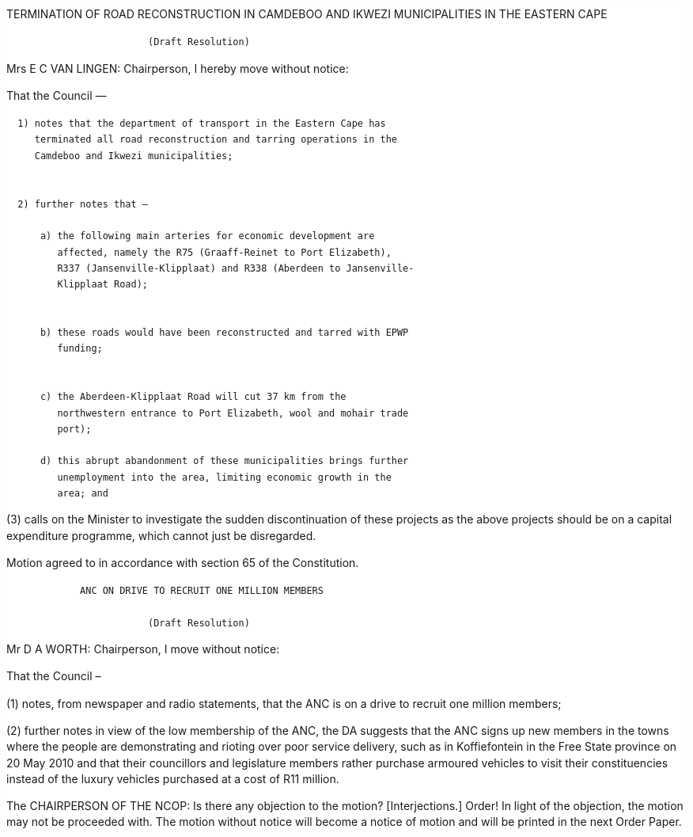  TERMINATION OF ROAD RECONSTRUCTION IN CAMDEBOO AND IKWEZI MUNICIPALITIES IN
                              THE EASTERN CAPE

                             (Draft Resolution)

Mrs E C VAN LINGEN: Chairperson, I hereby move without notice:

   That the Council —

      1) notes that the department of transport in the Eastern Cape has
         terminated all road reconstruction and tarring operations in the
         Camdeboo and Ikwezi municipalities;


      2) further notes that –

          a) the following main arteries for economic development are
             affected, namely the R75 (Graaff-Reinet to Port Elizabeth),
             R337 (Jansenville-Klipplaat) and R338 (Aberdeen to Jansenville-
             Klipplaat Road);


          b) these roads would have been reconstructed and tarred with EPWP
             funding;


          c) the Aberdeen-Klipplaat Road will cut 37 km from the
             northwestern entrance to Port Elizabeth, wool and mohair trade
             port);

          d) this abrupt abandonment of these municipalities brings further
             unemployment into the area, limiting economic growth in the
             area; and

   (3)      calls on the Minister to investigate the sudden discontinuation
         of these projects as the above projects should be on a capital
         expenditure programme, which cannot just be disregarded.

Motion agreed to in accordance with section 65 of the Constitution.

                 ANC ON DRIVE TO RECRUIT ONE MILLION MEMBERS

                             (Draft Resolution)

Mr D A WORTH: Chairperson, I move without notice:

   That the Council –

   (1)      notes, from newspaper and radio statements, that the ANC is on a
        drive to recruit one million members;

  (2) further notes in view of the low membership of the ANC, the DA
        suggests that the ANC signs up new members in the towns where the
        people are demonstrating and rioting over poor service delivery,
        such as in Koffiefontein in the Free State province on 20 May 2010
        and that their councillors and legislature members rather purchase
        armoured vehicles to visit their constituencies instead of the
        luxury vehicles purchased at a cost of R11 million.

The CHAIRPERSON OF THE NCOP: Is there any objection to the motion?
[Interjections.] Order! In light of the objection, the motion may not be
proceeded with. The motion without notice will become a notice of motion
and will be printed in the next Order Paper.
